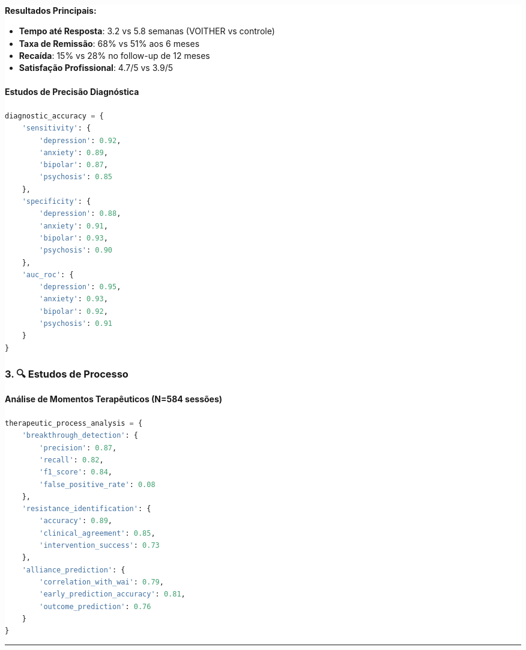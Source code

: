 **Resultados Principais:**
- **Tempo até Resposta**: 3.2 vs 5.8 semanas (VOITHER vs controle)
- **Taxa de Remissão**: 68% vs 51% aos 6 meses
- **Recaída**: 15% vs 28% no follow-up de 12 meses
- **Satisfação Profissional**: 4.7/5 vs 3.9/5

#### **Estudos de Precisão Diagnóstica**
```python
diagnostic_accuracy = {
    'sensitivity': {
        'depression': 0.92,
        'anxiety': 0.89,
        'bipolar': 0.87,
        'psychosis': 0.85
    },
    'specificity': {
        'depression': 0.88,
        'anxiety': 0.91,
        'bipolar': 0.93,
        'psychosis': 0.90
    },
    'auc_roc': {
        'depression': 0.95,
        'anxiety': 0.93,
        'bipolar': 0.92,
        'psychosis': 0.91
    }
}
```

### **3. 🔍 Estudos de Processo**

#### **Análise de Momentos Terapêuticos (N=584 sessões)**
```python
therapeutic_process_analysis = {
    'breakthrough_detection': {
        'precision': 0.87,
        'recall': 0.82,
        'f1_score': 0.84,
        'false_positive_rate': 0.08
    },
    'resistance_identification': {
        'accuracy': 0.89,
        'clinical_agreement': 0.85,
        'intervention_success': 0.73
    },
    'alliance_prediction': {
        'correlation_with_wai': 0.79,
        'early_prediction_accuracy': 0.81,
        'outcome_prediction': 0.76
    }
}
```

---